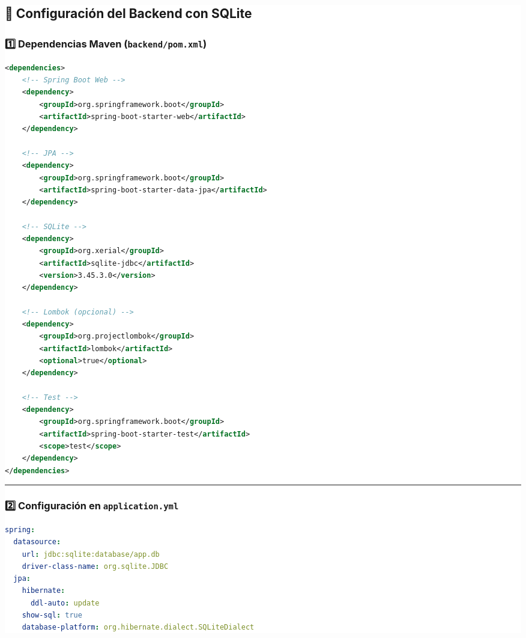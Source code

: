 ## 🧩 Configuración del Backend con SQLite

### 1️⃣ Dependencias Maven (`backend/pom.xml`)

```xml
<dependencies>
    <!-- Spring Boot Web -->
    <dependency>
        <groupId>org.springframework.boot</groupId>
        <artifactId>spring-boot-starter-web</artifactId>
    </dependency>

    <!-- JPA -->
    <dependency>
        <groupId>org.springframework.boot</groupId>
        <artifactId>spring-boot-starter-data-jpa</artifactId>
    </dependency>

    <!-- SQLite -->
    <dependency>
        <groupId>org.xerial</groupId>
        <artifactId>sqlite-jdbc</artifactId>
        <version>3.45.3.0</version>
    </dependency>

    <!-- Lombok (opcional) -->
    <dependency>
        <groupId>org.projectlombok</groupId>
        <artifactId>lombok</artifactId>
        <optional>true</optional>
    </dependency>

    <!-- Test -->
    <dependency>
        <groupId>org.springframework.boot</groupId>
        <artifactId>spring-boot-starter-test</artifactId>
        <scope>test</scope>
    </dependency>
</dependencies>
```

---

### 2️⃣ Configuración en `application.yml`

```yaml
spring:
  datasource:
    url: jdbc:sqlite:database/app.db
    driver-class-name: org.sqlite.JDBC
  jpa:
    hibernate:
      ddl-auto: update
    show-sql: true
    database-platform: org.hibernate.dialect.SQLiteDialect
```
